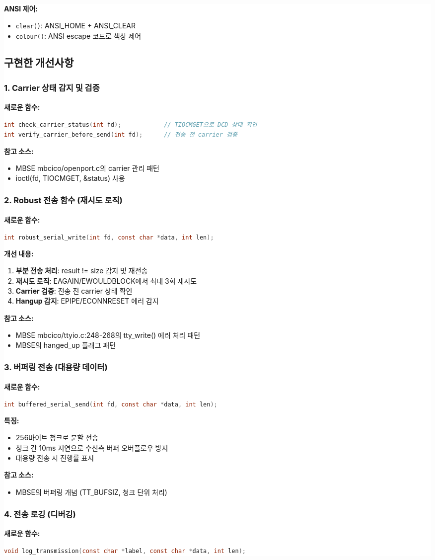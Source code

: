**ANSI 제어:**
- `clear()`: ANSI_HOME + ANSI_CLEAR
- `colour()`: ANSI escape 코드로 색상 제어

## 구현한 개선사항

### 1. Carrier 상태 감지 및 검증

**새로운 함수:**
```c
int check_carrier_status(int fd);            // TIOCMGET으로 DCD 상태 확인
int verify_carrier_before_send(int fd);      // 전송 전 carrier 검증
```

**참고 소스:**
- MBSE mbcico/openport.c의 carrier 관리 패턴
- ioctl(fd, TIOCMGET, &status) 사용

### 2. Robust 전송 함수 (재시도 로직)

**새로운 함수:**
```c
int robust_serial_write(int fd, const char *data, int len);
```

**개선 내용:**
1. **부분 전송 처리**: result != size 감지 및 재전송
2. **재시도 로직**: EAGAIN/EWOULDBLOCK에서 최대 3회 재시도
3. **Carrier 검증**: 전송 전 carrier 상태 확인
4. **Hangup 감지**: EPIPE/ECONNRESET 에러 감지

**참고 소스:**
- MBSE mbcico/ttyio.c:248-268의 tty_write() 에러 처리 패턴
- MBSE의 hanged_up 플래그 패턴

### 3. 버퍼링 전송 (대용량 데이터)

**새로운 함수:**
```c
int buffered_serial_send(int fd, const char *data, int len);
```

**특징:**
- 256바이트 청크로 분할 전송
- 청크 간 10ms 지연으로 수신측 버퍼 오버플로우 방지
- 대용량 전송 시 진행률 표시

**참고 소스:**
- MBSE의 버퍼링 개념 (TT_BUFSIZ, 청크 단위 처리)

### 4. 전송 로깅 (디버깅)

**새로운 함수:**
```c
void log_transmission(const char *label, const char *data, int len);
```
